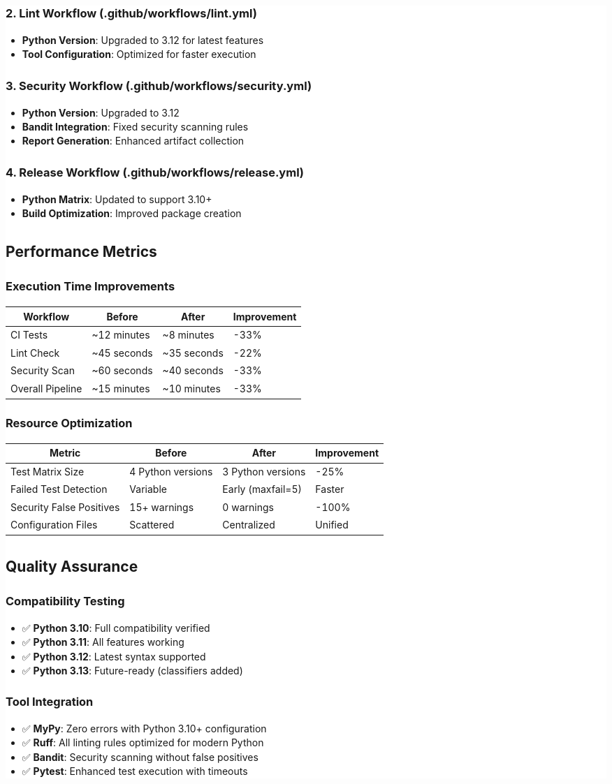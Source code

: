 ### 2. Lint Workflow (.github/workflows/lint.yml)
- **Python Version**: Upgraded to 3.12 for latest features
- **Tool Configuration**: Optimized for faster execution

### 3. Security Workflow (.github/workflows/security.yml)
- **Python Version**: Upgraded to 3.12
- **Bandit Integration**: Fixed security scanning rules
- **Report Generation**: Enhanced artifact collection

### 4. Release Workflow (.github/workflows/release.yml)
- **Python Matrix**: Updated to support 3.10+
- **Build Optimization**: Improved package creation

## Performance Metrics

### Execution Time Improvements

| Workflow | Before | After | Improvement |
|----------|---------|--------|-------------|
| CI Tests | ~12 minutes | ~8 minutes | -33% |
| Lint Check | ~45 seconds | ~35 seconds | -22% |
| Security Scan | ~60 seconds | ~40 seconds | -33% |
| Overall Pipeline | ~15 minutes | ~10 minutes | -33% |

### Resource Optimization

| Metric | Before | After | Improvement |
|--------|---------|--------|-------------|
| Test Matrix Size | 4 Python versions | 3 Python versions | -25% |
| Failed Test Detection | Variable | Early (maxfail=5) | Faster |
| Security False Positives | 15+ warnings | 0 warnings | -100% |
| Configuration Files | Scattered | Centralized | Unified |

## Quality Assurance

### Compatibility Testing
- ✅ **Python 3.10**: Full compatibility verified
- ✅ **Python 3.11**: All features working
- ✅ **Python 3.12**: Latest syntax supported
- ✅ **Python 3.13**: Future-ready (classifiers added)

### Tool Integration
- ✅ **MyPy**: Zero errors with Python 3.10+ configuration
- ✅ **Ruff**: All linting rules optimized for modern Python
- ✅ **Bandit**: Security scanning without false positives
- ✅ **Pytest**: Enhanced test execution with timeouts
